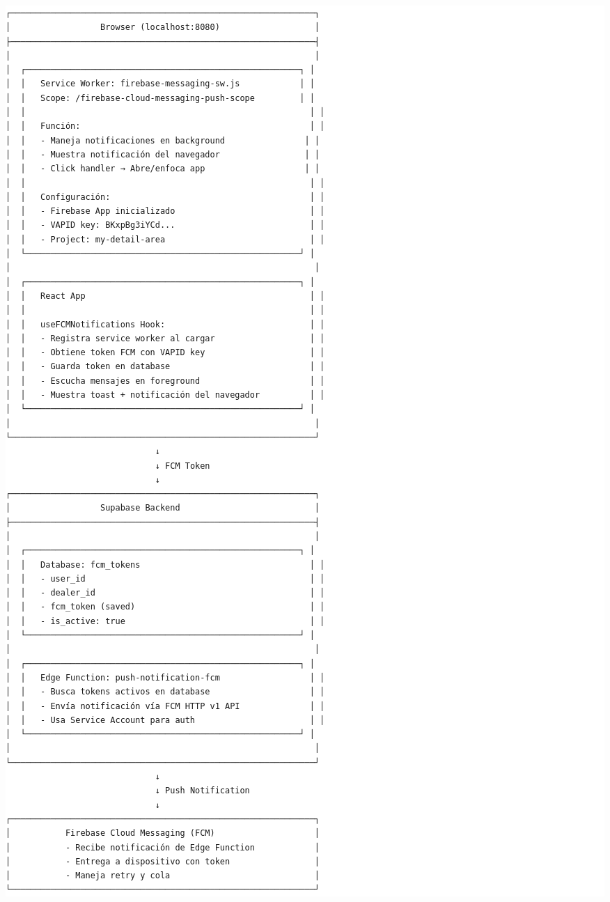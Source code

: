 ```
┌─────────────────────────────────────────────────────────────┐
│                  Browser (localhost:8080)                   │
├─────────────────────────────────────────────────────────────┤
│                                                             │
│  ┌───────────────────────────────────────────────────────┐ │
│  │   Service Worker: firebase-messaging-sw.js            │ │
│  │   Scope: /firebase-cloud-messaging-push-scope         │ │
│  │                                                         │ │
│  │   Función:                                              │ │
│  │   - Maneja notificaciones en background                │ │
│  │   - Muestra notificación del navegador                 │ │
│  │   - Click handler → Abre/enfoca app                    │ │
│  │                                                         │ │
│  │   Configuración:                                        │ │
│  │   - Firebase App inicializado                           │ │
│  │   - VAPID key: BKxpBg3iYCd...                           │ │
│  │   - Project: my-detail-area                             │ │
│  └───────────────────────────────────────────────────────┘ │
│                                                             │
│  ┌───────────────────────────────────────────────────────┐ │
│  │   React App                                             │ │
│  │                                                         │ │
│  │   useFCMNotifications Hook:                             │ │
│  │   - Registra service worker al cargar                   │ │
│  │   - Obtiene token FCM con VAPID key                     │ │
│  │   - Guarda token en database                            │ │
│  │   - Escucha mensajes en foreground                      │ │
│  │   - Muestra toast + notificación del navegador          │ │
│  └───────────────────────────────────────────────────────┘ │
│                                                             │
└─────────────────────────────────────────────────────────────┘
                              ↓
                              ↓ FCM Token
                              ↓
┌─────────────────────────────────────────────────────────────┐
│                  Supabase Backend                           │
├─────────────────────────────────────────────────────────────┤
│                                                             │
│  ┌───────────────────────────────────────────────────────┐ │
│  │   Database: fcm_tokens                                  │ │
│  │   - user_id                                             │ │
│  │   - dealer_id                                           │ │
│  │   - fcm_token (saved)                                   │ │
│  │   - is_active: true                                     │ │
│  └───────────────────────────────────────────────────────┘ │
│                                                             │
│  ┌───────────────────────────────────────────────────────┐ │
│  │   Edge Function: push-notification-fcm                  │ │
│  │   - Busca tokens activos en database                    │ │
│  │   - Envía notificación vía FCM HTTP v1 API              │ │
│  │   - Usa Service Account para auth                       │ │
│  └───────────────────────────────────────────────────────┘ │
│                                                             │
└─────────────────────────────────────────────────────────────┘
                              ↓
                              ↓ Push Notification
                              ↓
┌─────────────────────────────────────────────────────────────┐
│           Firebase Cloud Messaging (FCM)                    │
│           - Recibe notificación de Edge Function            │
│           - Entrega a dispositivo con token                 │
│           - Maneja retry y cola                             │
└─────────────────────────────────────────────────────────────┘
```